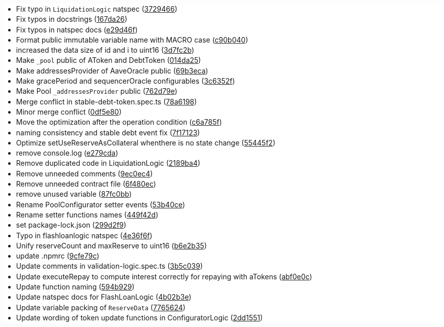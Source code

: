 * Fix typo in `LiquidationLogic` natspec ([3729466](https://www.github.com/aave/aave-v3-core/commit/37294662bbb6a8ff77c0c48ad3d0d09e554ade8f))
* Fix typos in docstrings ([167da26](https://www.github.com/aave/aave-v3-core/commit/167da26e4db23a9ca6b30940d633d4472a1348e4))
* Fix typos in natspec docs ([e29d46f](https://www.github.com/aave/aave-v3-core/commit/e29d46f9ff816f085140a70fcb41d4785a1c85fd))
* Format public immutable variable name with MACRO case ([c90b040](https://www.github.com/aave/aave-v3-core/commit/c90b04093f770e32febb3fb88e26a199c0b2316b))
* increased the data size of id and i to uint16 ([3d7fc2b](https://www.github.com/aave/aave-v3-core/commit/3d7fc2bf8ff001d203e64bde826f3f77da552cea))
* Make `_pool` public of AToken and DebtToken ([014da25](https://www.github.com/aave/aave-v3-core/commit/014da25b4f13ea9c83b468099e71b5eceff2f98c))
* Make addressesProvider of AaveOracle public ([69b3eca](https://www.github.com/aave/aave-v3-core/commit/69b3ecacc7e953c43a32764b4bcaad0da1c822cb))
* Make gracePeriod and sequencerOracle configurables ([3c6352f](https://www.github.com/aave/aave-v3-core/commit/3c6352fa3907407e46c1df6d9338cd638d974ece))
* Make Pool `_addressesProvider` public ([762d79e](https://www.github.com/aave/aave-v3-core/commit/762d79e033be02a0a67dbf47447688de1cd08167))
* Merge conflict in stable-debt-token.spec.ts ([78a6198](https://www.github.com/aave/aave-v3-core/commit/78a61982db5d58e0ee6a5ee0b3bcf2173a264a07))
* Minor merge conflict ([0df5e80](https://www.github.com/aave/aave-v3-core/commit/0df5e80a4a7e983231b7cb23be458f53b3f572b6))
* Move the optimization after the operation condition ([c6a785f](https://www.github.com/aave/aave-v3-core/commit/c6a785f2cd1f93f147a9c5a799648b61f4381541))
* naming consistency and stable debt event fix ([7f17123](https://www.github.com/aave/aave-v3-core/commit/7f17123ee4c59157a1a6f02746dd9790e4420db8))
* Optimize setUseReserveAsCollateral whenthere is no state change ([55445f2](https://www.github.com/aave/aave-v3-core/commit/55445f21ea27d8248ecad60a3230d28c48c9581a))
* remove console.log ([e279cda](https://www.github.com/aave/aave-v3-core/commit/e279cda79676b2c6d92a4ccbb737d71dc062fee9))
* Remove duplicated code in LiquidationLogic ([2189ba4](https://www.github.com/aave/aave-v3-core/commit/2189ba4446e843645ed3b2add8153881088bfbb4))
* Remove unneeded comments ([9ec0ec4](https://www.github.com/aave/aave-v3-core/commit/9ec0ec4b79a29b060743bbdd700559d6d7159469))
* Remove unneeded contract file ([6f480ec](https://www.github.com/aave/aave-v3-core/commit/6f480ecb2eb0325aabab25e6b902e83d22f77755))
* remove unused variable ([87fc0bb](https://www.github.com/aave/aave-v3-core/commit/87fc0bb492df1ef82b71a765f48b9913024d2875))
* Rename PoolConfigurator setter events ([53b40ce](https://www.github.com/aave/aave-v3-core/commit/53b40ce81d0b539be6b415ed75d1e419137b9fbc))
* Rename setter functions names ([449f42d](https://www.github.com/aave/aave-v3-core/commit/449f42d91fd0c08342412f08e3e3b1f3638ba953))
* set package-lock.json ([299d2f9](https://www.github.com/aave/aave-v3-core/commit/299d2f9ea3d62190004caca0dafa243089a262b3))
* Typo in flashloanlogic natspec ([4e36f6f](https://www.github.com/aave/aave-v3-core/commit/4e36f6f2d58411c9bc51f59058a80349a171a3de))
* Unify reserveCount and maxReserve to uint16 ([b6e2b35](https://www.github.com/aave/aave-v3-core/commit/b6e2b351f15cad9de45dcd3cf1e6a0686b64aad9))
* update .npmrc ([9cfe79c](https://www.github.com/aave/aave-v3-core/commit/9cfe79c3752959c7a22fcfb07b74d4c960c8ccf2))
* Update comments in validation-logic.spec.ts ([3b5c039](https://www.github.com/aave/aave-v3-core/commit/3b5c03973446c817860401ef255bcb5455d2676b))
* Update executeRepay to compute interest correctly for repaying with aTokens ([abf0e0c](https://www.github.com/aave/aave-v3-core/commit/abf0e0cf6da5bd9f6d91c505fda3580e4467c87e))
* Update function naming ([594b929](https://www.github.com/aave/aave-v3-core/commit/594b92985fb62831e8b4ee72a6ad4dfd5730eb05))
* Update natspec docs for FlashLoanLogic ([4b02b3e](https://www.github.com/aave/aave-v3-core/commit/4b02b3e6cf2f4f1c3f7f583652b3b9ff3a41b94e))
* Update variable packing of `ReserveData` ([7765624](https://www.github.com/aave/aave-v3-core/commit/77656242fd9e61c2080f938e7514d719c0015a91))
* Update wording of token update functions in ConfiguratorLogic ([2dd1551](https://www.github.com/aave/aave-v3-core/commit/2dd15513c1930d739aff0b14e2c94770b0e38004))